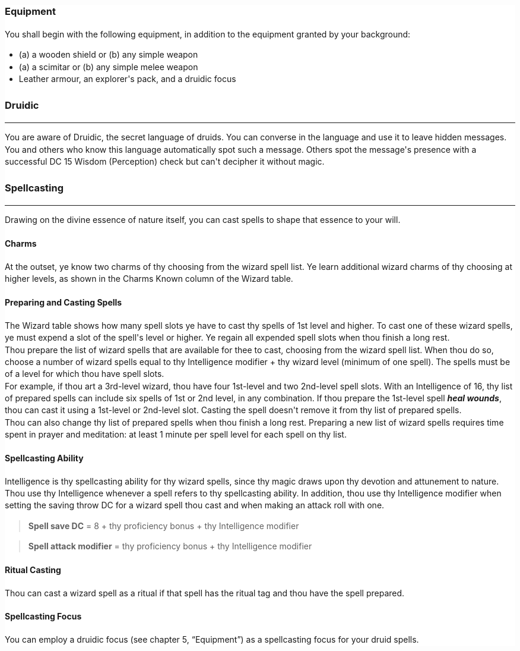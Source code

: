 ### Equipment
You shall begin with the following equipment, in addition to the equipment granted by your background:

* (a) a wooden shield or (b) any simple weapon
* (a) a scimitar or (b) any simple melee weapon
* Leather armour, an explorer's pack, and a druidic focus

### Druidic 
- - -
You are aware of Druidic, the secret language of druids. You can converse in the language and use it to leave hidden messages. You and others who know this language automatically spot such a message. Others spot the message's presence with a successful DC 15 Wisdom (Perception) check but can't decipher it without magic. 

### Spellcasting 
- - -
Drawing on the divine essence of nature itself, you can cast spells to shape that essence to your will.
#### Charms 
At the outset, ye know two charms of thy choosing from the wizard spell list. Ye learn additional wizard charms of thy choosing at higher levels, as shown in the Charms Known column of the Wizard table. 

#### Preparing and Casting Spells 
The Wizard table shows how many spell slots ye have to cast thy spells of 1st level and higher. To cast one of these wizard spells, ye must expend a slot of the spell's level or higher. Ye regain all expended spell slots when thou finish a long rest.   
Thou prepare the list of wizard spells that are available for thee to cast, choosing from the wizard spell list. When thou do so, choose a number of wizard spells equal to thy Intelligence modifier + thy wizard level (minimum of one spell). The spells must be of a level for which thou have spell slots.   
For example, if thou art a 3rd-level wizard, thou have four 1st-level and two 2nd-level spell slots. With an Intelligence of 16, thy list of prepared spells can include six spells of 1st or 2nd level, in any combination. If thou prepare the 1st-level spell **_heal wounds_**, thou can cast it using a 1st-level or 2nd-level slot. Casting the spell doesn't remove it from thy list of prepared spells.   
Thou can also change thy list of prepared spells when thou finish a long rest. Preparing a new list of wizard spells requires time spent in prayer and meditation: at least 1 minute per spell level for each spell on thy list. 

#### Spellcasting Ability 
Intelligence is thy spellcasting ability for thy wizard spells, since thy magic draws upon thy devotion and attunement to nature. Thou use thy Intelligence whenever a spell refers to thy spellcasting ability. In addition, thou use thy Intelligence modifier when setting the saving throw DC for a wizard spell thou cast and when making an attack roll with one. 

>**Spell save DC** = 8 + thy proficiency bonus + thy Intelligence modifier 

>**Spell attack modifier** = thy proficiency bonus + thy Intelligence modifier 

#### Ritual Casting 
Thou can cast a wizard spell as a ritual if that spell has the ritual tag and thou have the spell prepared.
#### Spellcasting Focus 
You can employ a druidic focus (see chapter 5, “Equipment”) as a spellcasting focus for your druid spells. 
